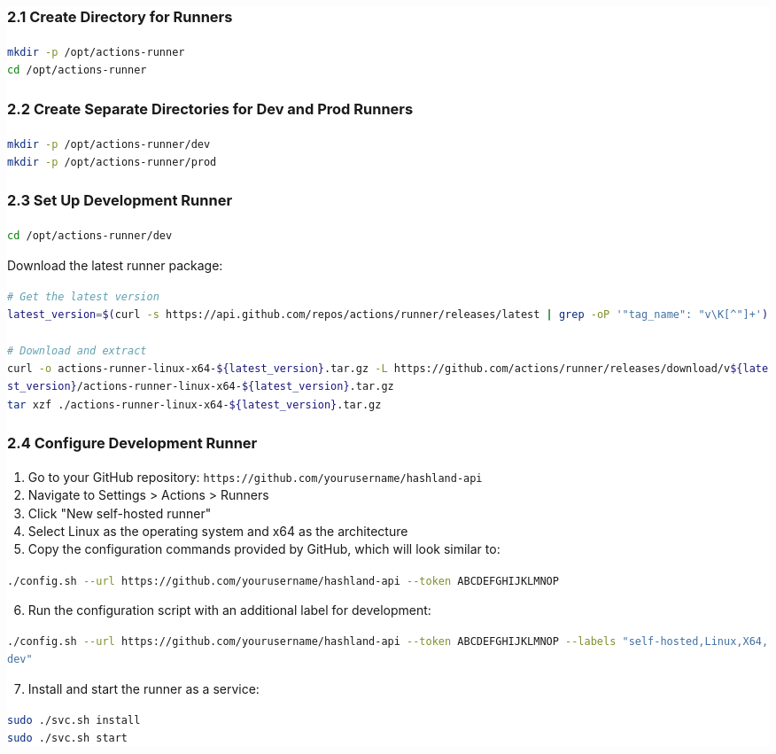 ### 2.1 Create Directory for Runners

```bash
mkdir -p /opt/actions-runner
cd /opt/actions-runner
```

### 2.2 Create Separate Directories for Dev and Prod Runners

```bash
mkdir -p /opt/actions-runner/dev
mkdir -p /opt/actions-runner/prod
```

### 2.3 Set Up Development Runner

```bash
cd /opt/actions-runner/dev
```

Download the latest runner package:

```bash
# Get the latest version
latest_version=$(curl -s https://api.github.com/repos/actions/runner/releases/latest | grep -oP '"tag_name": "v\K[^"]+')

# Download and extract
curl -o actions-runner-linux-x64-${latest_version}.tar.gz -L https://github.com/actions/runner/releases/download/v${latest_version}/actions-runner-linux-x64-${latest_version}.tar.gz
tar xzf ./actions-runner-linux-x64-${latest_version}.tar.gz
```

### 2.4 Configure Development Runner

1. Go to your GitHub repository: `https://github.com/yourusername/hashland-api`
2. Navigate to Settings > Actions > Runners
3. Click "New self-hosted runner"
4. Select Linux as the operating system and x64 as the architecture
5. Copy the configuration commands provided by GitHub, which will look similar to:

```bash
./config.sh --url https://github.com/yourusername/hashland-api --token ABCDEFGHIJKLMNOP
```

6. Run the configuration script with an additional label for development:

```bash
./config.sh --url https://github.com/yourusername/hashland-api --token ABCDEFGHIJKLMNOP --labels "self-hosted,Linux,X64,dev"
```

7. Install and start the runner as a service:

```bash
sudo ./svc.sh install
sudo ./svc.sh start
```
